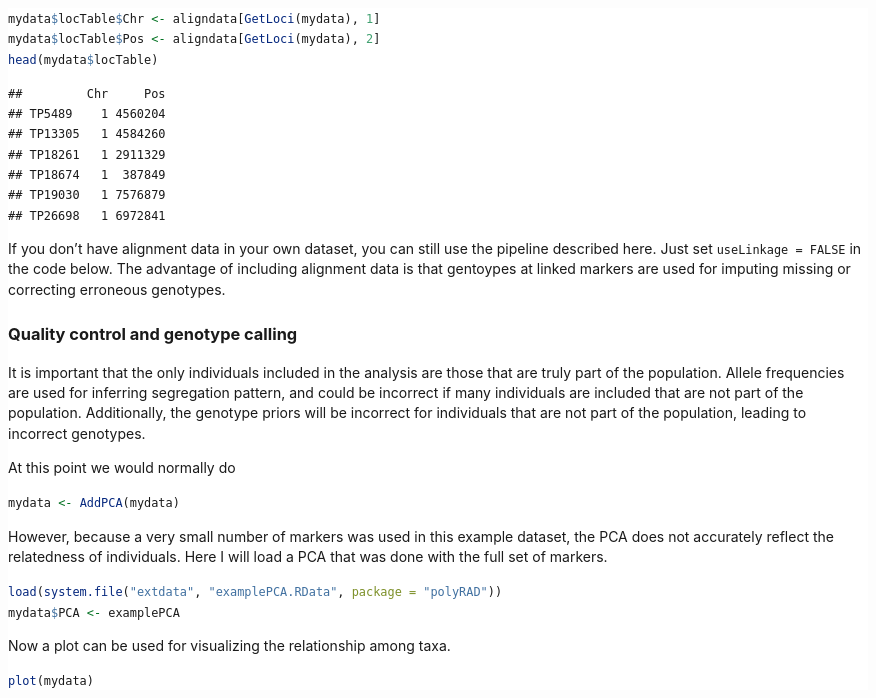 ``` r
mydata$locTable$Chr <- aligndata[GetLoci(mydata), 1]
mydata$locTable$Pos <- aligndata[GetLoci(mydata), 2]
head(mydata$locTable)
```

    ##         Chr     Pos
    ## TP5489    1 4560204
    ## TP13305   1 4584260
    ## TP18261   1 2911329
    ## TP18674   1  387849
    ## TP19030   1 7576879
    ## TP26698   1 6972841

If you don’t have alignment data in your own dataset, you can still use
the pipeline described here. Just set `useLinkage = FALSE` in the code
below. The advantage of including alignment data is that gentoypes at
linked markers are used for imputing missing or correcting erroneous
genotypes.

### Quality control and genotype calling

It is important that the only individuals included in the analysis are
those that are truly part of the population. Allele frequencies are used
for inferring segregation pattern, and could be incorrect if many
individuals are included that are not part of the population.
Additionally, the genotype priors will be incorrect for individuals that
are not part of the population, leading to incorrect genotypes.

At this point we would normally do

``` r
mydata <- AddPCA(mydata)
```

However, because a very small number of markers was used in this example
dataset, the PCA does not accurately reflect the relatedness of
individuals. Here I will load a PCA that was done with the full set of
markers.

``` r
load(system.file("extdata", "examplePCA.RData", package = "polyRAD"))
mydata$PCA <- examplePCA
```

Now a plot can be used for visualizing the relationship among taxa.

``` r
plot(mydata)
```
